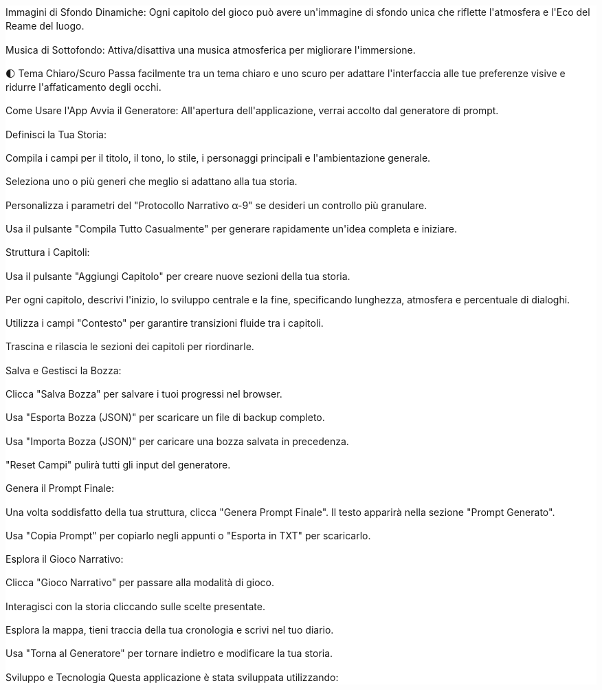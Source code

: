 Immagini di Sfondo Dinamiche: Ogni capitolo del gioco può avere un'immagine di sfondo unica che riflette l'atmosfera e l'Eco del Reame del luogo.

Musica di Sottofondo: Attiva/disattiva una musica atmosferica per migliorare l'immersione.

🌓 Tema Chiaro/Scuro
Passa facilmente tra un tema chiaro e uno scuro per adattare l'interfaccia alle tue preferenze visive e ridurre l'affaticamento degli occhi.

Come Usare l'App
Avvia il Generatore: All'apertura dell'applicazione, verrai accolto dal generatore di prompt.

Definisci la Tua Storia:

Compila i campi per il titolo, il tono, lo stile, i personaggi principali e l'ambientazione generale.

Seleziona uno o più generi che meglio si adattano alla tua storia.

Personalizza i parametri del "Protocollo Narrativo α-9" se desideri un controllo più granulare.

Usa il pulsante "Compila Tutto Casualmente" per generare rapidamente un'idea completa e iniziare.

Struttura i Capitoli:

Usa il pulsante "Aggiungi Capitolo" per creare nuove sezioni della tua storia.

Per ogni capitolo, descrivi l'inizio, lo sviluppo centrale e la fine, specificando lunghezza, atmosfera e percentuale di dialoghi.

Utilizza i campi "Contesto" per garantire transizioni fluide tra i capitoli.

Trascina e rilascia le sezioni dei capitoli per riordinarle.

Salva e Gestisci la Bozza:

Clicca "Salva Bozza" per salvare i tuoi progressi nel browser.

Usa "Esporta Bozza (JSON)" per scaricare un file di backup completo.

Usa "Importa Bozza (JSON)" per caricare una bozza salvata in precedenza.

"Reset Campi" pulirà tutti gli input del generatore.

Genera il Prompt Finale:

Una volta soddisfatto della tua struttura, clicca "Genera Prompt Finale". Il testo apparirà nella sezione "Prompt Generato".

Usa "Copia Prompt" per copiarlo negli appunti o "Esporta in TXT" per scaricarlo.

Esplora il Gioco Narrativo:

Clicca "Gioco Narrativo" per passare alla modalità di gioco.

Interagisci con la storia cliccando sulle scelte presentate.

Esplora la mappa, tieni traccia della tua cronologia e scrivi nel tuo diario.

Usa "Torna al Generatore" per tornare indietro e modificare la tua storia.

Sviluppo e Tecnologia
Questa applicazione è stata sviluppata utilizzando:
